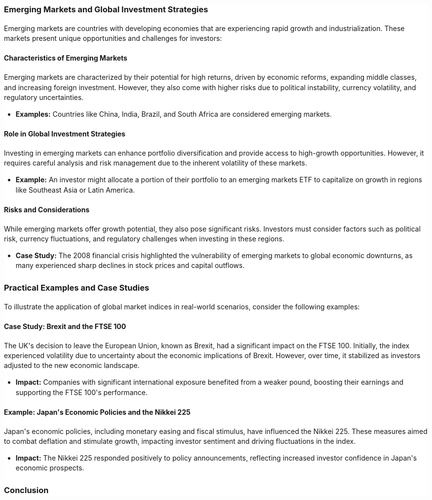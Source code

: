 ### Emerging Markets and Global Investment Strategies

Emerging markets are countries with developing economies that are experiencing rapid growth and industrialization. These markets present unique opportunities and challenges for investors:

#### Characteristics of Emerging Markets

Emerging markets are characterized by their potential for high returns, driven by economic reforms, expanding middle classes, and increasing foreign investment. However, they also come with higher risks due to political instability, currency volatility, and regulatory uncertainties.

- **Examples:** Countries like China, India, Brazil, and South Africa are considered emerging markets.

#### Role in Global Investment Strategies

Investing in emerging markets can enhance portfolio diversification and provide access to high-growth opportunities. However, it requires careful analysis and risk management due to the inherent volatility of these markets.

- **Example:** An investor might allocate a portion of their portfolio to an emerging markets ETF to capitalize on growth in regions like Southeast Asia or Latin America.

#### Risks and Considerations

While emerging markets offer growth potential, they also pose significant risks. Investors must consider factors such as political risk, currency fluctuations, and regulatory challenges when investing in these regions.

- **Case Study:** The 2008 financial crisis highlighted the vulnerability of emerging markets to global economic downturns, as many experienced sharp declines in stock prices and capital outflows.

### Practical Examples and Case Studies

To illustrate the application of global market indices in real-world scenarios, consider the following examples:

#### Case Study: Brexit and the FTSE 100

The UK's decision to leave the European Union, known as Brexit, had a significant impact on the FTSE 100. Initially, the index experienced volatility due to uncertainty about the economic implications of Brexit. However, over time, it stabilized as investors adjusted to the new economic landscape.

- **Impact:** Companies with significant international exposure benefited from a weaker pound, boosting their earnings and supporting the FTSE 100's performance.

#### Example: Japan's Economic Policies and the Nikkei 225

Japan's economic policies, including monetary easing and fiscal stimulus, have influenced the Nikkei 225. These measures aimed to combat deflation and stimulate growth, impacting investor sentiment and driving fluctuations in the index.

- **Impact:** The Nikkei 225 responded positively to policy announcements, reflecting increased investor confidence in Japan's economic prospects.

### Conclusion
